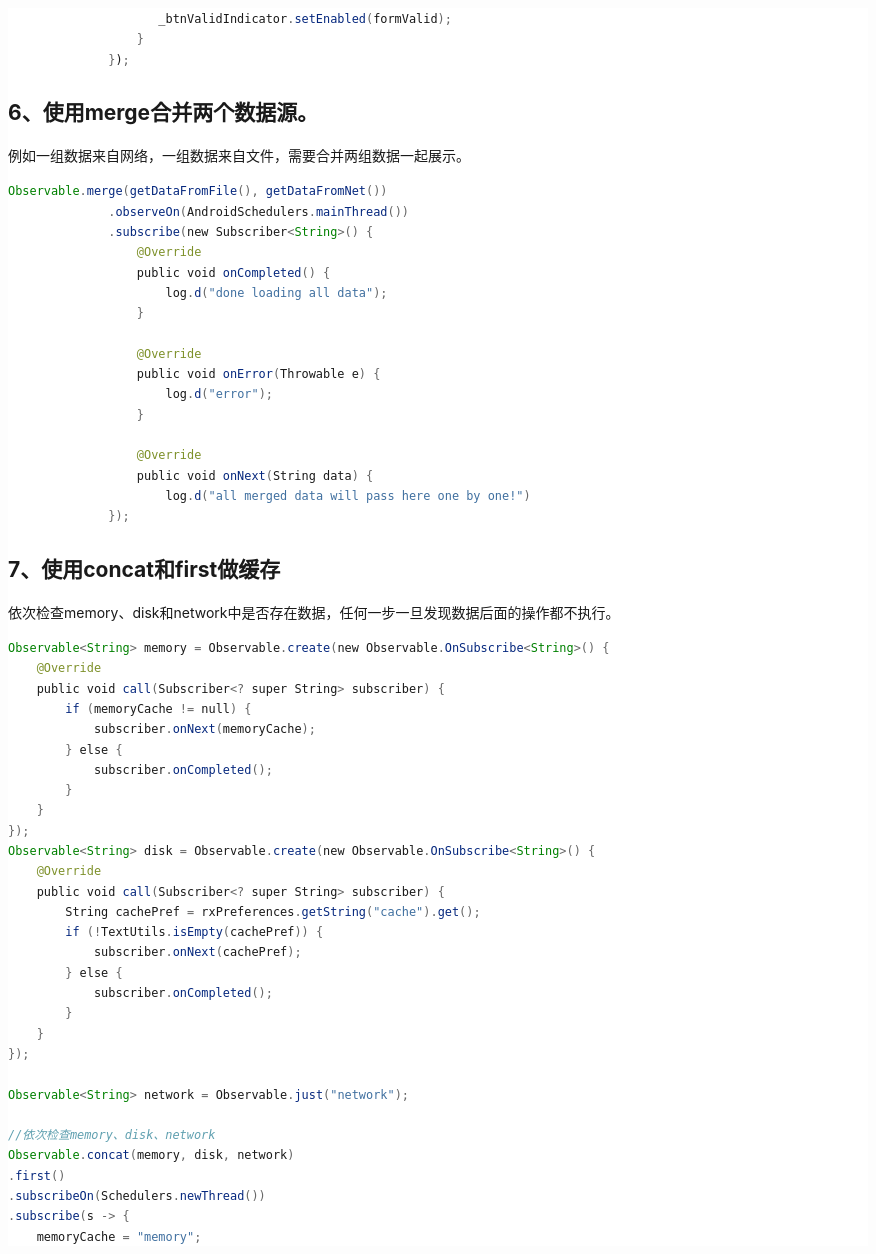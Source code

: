 ```java
                     _btnValidIndicator.setEnabled(formValid);    
                  }  
              });  
```

## 6、使用merge合并两个数据源。

例如一组数据来自网络，一组数据来自文件，需要合并两组数据一起展示。

```Java
Observable.merge(getDataFromFile(), getDataFromNet())  
              .observeOn(AndroidSchedulers.mainThread())  
              .subscribe(new Subscriber<String>() {  
                  @Override  
                  public void onCompleted() {  
                      log.d("done loading all data");  
                  }  
  
                  @Override  
                  public void onError(Throwable e) {  
                      log.d("error");  
                  }  
  
                  @Override  
                  public void onNext(String data) {  
                      log.d("all merged data will pass here one by one!")  
              });  
```

## 7、使用concat和first做缓存

依次检查memory、disk和network中是否存在数据，任何一步一旦发现数据后面的操作都不执行。

```java
Observable<String> memory = Observable.create(new Observable.OnSubscribe<String>() {  
    @Override  
    public void call(Subscriber<? super String> subscriber) {  
        if (memoryCache != null) {  
            subscriber.onNext(memoryCache);  
        } else {  
            subscriber.onCompleted();  
        }  
    }  
});  
Observable<String> disk = Observable.create(new Observable.OnSubscribe<String>() {  
    @Override  
    public void call(Subscriber<? super String> subscriber) {  
        String cachePref = rxPreferences.getString("cache").get();  
        if (!TextUtils.isEmpty(cachePref)) {  
            subscriber.onNext(cachePref);  
        } else {  
            subscriber.onCompleted();  
        }  
    }  
});  
  
Observable<String> network = Observable.just("network");  
  
//依次检查memory、disk、network  
Observable.concat(memory, disk, network)  
.first()  
.subscribeOn(Schedulers.newThread())  
.subscribe(s -> {  
    memoryCache = "memory";  
```